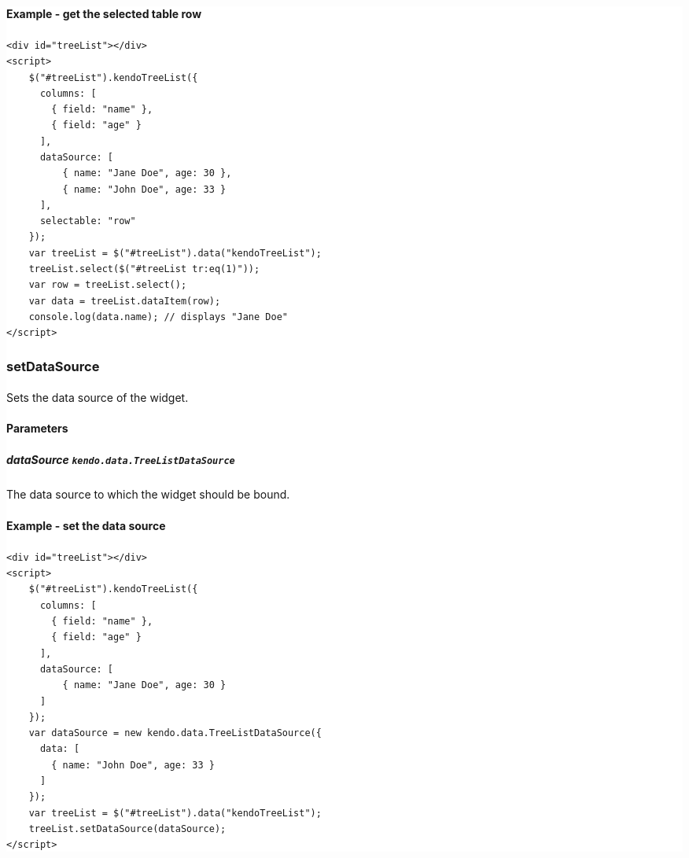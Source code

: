 #### Example - get the selected table row

    <div id="treeList"></div>
    <script>
        $("#treeList").kendoTreeList({
          columns: [
            { field: "name" },
            { field: "age" }
          ],
          dataSource: [
              { name: "Jane Doe", age: 30 },
              { name: "John Doe", age: 33 }
          ],
          selectable: "row"
        });
        var treeList = $("#treeList").data("kendoTreeList");
        treeList.select($("#treeList tr:eq(1)"));
        var row = treeList.select();
        var data = treeList.dataItem(row);
        console.log(data.name); // displays "Jane Doe"
    </script>

### setDataSource

Sets the data source of the widget.

#### Parameters

##### dataSource `kendo.data.TreeListDataSource`

The data source to which the widget should be bound.

#### Example - set the data source

    <div id="treeList"></div>
    <script>
        $("#treeList").kendoTreeList({
          columns: [
            { field: "name" },
            { field: "age" }
          ],
          dataSource: [
              { name: "Jane Doe", age: 30 }
          ]
        });
        var dataSource = new kendo.data.TreeListDataSource({
          data: [
            { name: "John Doe", age: 33 }
          ]
        });
        var treeList = $("#treeList").data("kendoTreeList");
        treeList.setDataSource(dataSource);
    </script>
